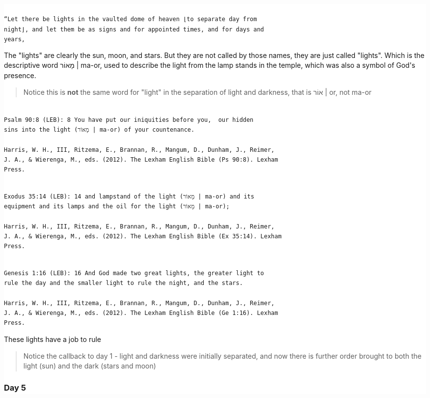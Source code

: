 ``` 

“Let there be lights in the vaulted dome of heaven ⌊to separate day from
night⌋, and let them be as signs and for appointed times, and for days and
years, 

```

The "lights" are clearly the sun, moon, and stars. But they are not called by
those names, they are just called "lights". Which is the descriptive word מָאוֹר
| ma-or, used to describe the light from the lamp stands in the temple, which
was also a symbol of God's presence.

> Notice this is __not__ the same word for "light" in the separation of light
> and darkness, that is אוֹר | or, not ma-or

``` 

Psalm 90:8 (LEB): 8 You have put our iniquities before you,  our hidden
sins into the light (מָאוֹר | ma-or) of your countenance.  

Harris, W. H., III, Ritzema, E., Brannan, R., Mangum, D., Dunham, J., Reimer,
J. A., & Wierenga, M., eds. (2012). The Lexham English Bible (Ps 90:8). Lexham
Press. 

```

``` 

Exodus 35:14 (LEB): 14 and lampstand of the light (מָאוֹר | ma-or) and its
equipment and its lamps and the oil for the light (מָאוֹר | ma-or); 

Harris, W. H., III, Ritzema, E., Brannan, R., Mangum, D., Dunham, J., Reimer,
J. A., & Wierenga, M., eds. (2012). The Lexham English Bible (Ex 35:14). Lexham
Press. 

```

``` 

Genesis 1:16 (LEB): 16 And God made two great lights, the greater light to
rule the day and the smaller light to rule the night, and the stars. 

Harris, W. H., III, Ritzema, E., Brannan, R., Mangum, D., Dunham, J., Reimer,
J. A., & Wierenga, M., eds. (2012). The Lexham English Bible (Ge 1:16). Lexham
Press. 

```

These lights have a job to rule

> Notice the callback to day 1 - light and darkness were initially separated,
> and now there is further order brought to both the light (sun) and the dark
> (stars and moon)

### Day 5
